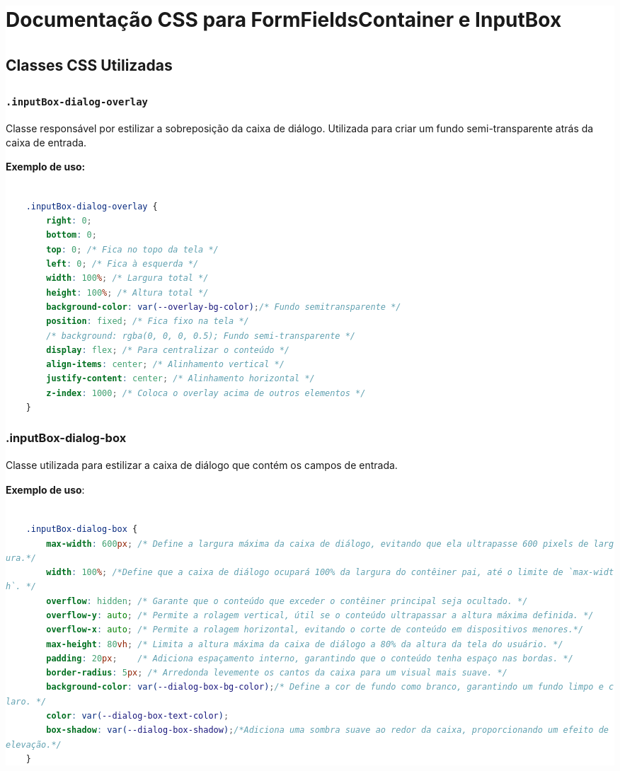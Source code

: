 # Documentação CSS para FormFieldsContainer e InputBox

## Classes CSS Utilizadas

### `.inputBox-dialog-overlay`

Classe responsável por estilizar a sobreposição da caixa de diálogo. Utilizada para criar um fundo semi-transparente atrás da caixa de entrada.

**Exemplo de uso:**

```css

    .inputBox-dialog-overlay {
        right: 0;
        bottom: 0;
        top: 0; /* Fica no topo da tela */
        left: 0; /* Fica à esquerda */
        width: 100%; /* Largura total */
        height: 100%; /* Altura total */    
        background-color: var(--overlay-bg-color);/* Fundo semitransparente */
        position: fixed; /* Fica fixo na tela */
        /* background: rgba(0, 0, 0, 0.5); Fundo semi-transparente */
        display: flex; /* Para centralizar o conteúdo */
        align-items: center; /* Alinhamento vertical */
        justify-content: center; /* Alinhamento horizontal */    
        z-index: 1000; /* Coloca o overlay acima de outros elementos */    
    }

```

### .inputBox-dialog-box

Classe utilizada para estilizar a caixa de diálogo que contém os campos de entrada.

**Exemplo de uso**:

```css

    .inputBox-dialog-box {
        max-width: 600px; /* Define a largura máxima da caixa de diálogo, evitando que ela ultrapasse 600 pixels de largura.*/
        width: 100%; /*Define que a caixa de diálogo ocupará 100% da largura do contêiner pai, até o limite de `max-width`. */                
        overflow: hidden; /* Garante que o conteúdo que exceder o contêiner principal seja ocultado. */
        overflow-y: auto; /* Permite a rolagem vertical, útil se o conteúdo ultrapassar a altura máxima definida. */
        overflow-x: auto; /* Permite a rolagem horizontal, evitando o corte de conteúdo em dispositivos menores.*/    
        max-height: 80vh; /* Limita a altura máxima da caixa de diálogo a 80% da altura da tela do usuário. */
        padding: 20px;    /* Adiciona espaçamento interno, garantindo que o conteúdo tenha espaço nas bordas. */    
        border-radius: 5px; /* Arredonda levemente os cantos da caixa para um visual mais suave. */
        background-color: var(--dialog-box-bg-color);/* Define a cor de fundo como branco, garantindo um fundo limpo e claro. */
        color: var(--dialog-box-text-color);    
        box-shadow: var(--dialog-box-shadow);/*Adiciona uma sombra suave ao redor da caixa, proporcionando um efeito de elevação.*/        
    }


```
